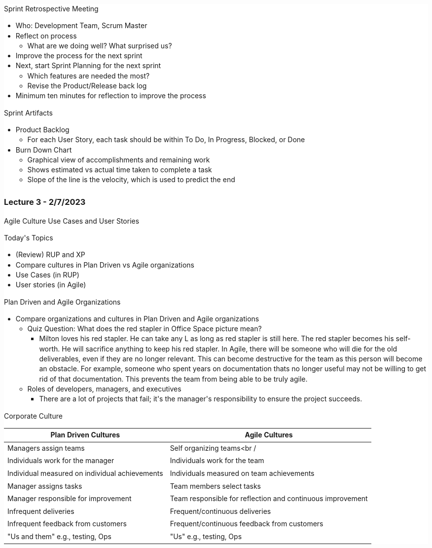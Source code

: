 Sprint Retrospective Meeting

- Who: Development Team, Scrum Master
- Reflect on process
  - What are we doing well? What surprised us?
- Improve the process for the next sprint
- Next, start Sprint Planning for the next sprint
  - Which features are needed the most?
  - Revise the Product/Release back log
- Minimum ten minutes for reflection to improve the process

Sprint Artifacts

- Product Backlog
  - For each User Story, each task should be within To Do, In Progress, Blocked, or Done
- Burn Down Chart
  - Graphical view of accomplishments and remaining work
  - Shows estimated vs actual time taken to complete a task
  - Slope of the line is the velocity, which is used to predict the end

### Lecture 3 - 2/7/2023

Agile Culture Use Cases and User Stories

Today's Topics

- (Review) RUP and XP
- Compare cultures in Plan Driven vs Agile organizations
- Use Cases (in RUP)
- User stories (in Agile)

Plan Driven and Agile Organizations

- Compare organizations and cultures in Plan Driven and Agile organizations
  - Quiz Question: What does the red stapler in Office Space picture mean?
    - Milton loves his red stapler. He can take any L as long as red stapler is still here. The red stapler becomes his self-worth. He will sacrifice anything to keep his red stapler. In Agile, there will be someone who will die for the old deliverables, even if they are no longer relevant. This can become destructive for the team as this person will become an obstacle. For example, someone who spent years on documentation thats no longer useful may not be willing to get rid of that documentation. This prevents the team from being able to be truly agile.
  - Roles of developers, managers, and executives
    - There are a lot of projects that fail; it's the manager's responsibility to ensure the project succeeds.

Corporate Culture

| Plan Driven Cultures                           | Agile Cultures                                             |
| ---------------------------------------------- | ---------------------------------------------------------- |
| Managers assign teams                          | Self organizing teams<br /                                 |
| Individuals work for the manager               | Individuals work for the team                              |
| Individual measured on individual achievements | Individuals measured on team achievements                  |
| Manager assigns tasks                          | Team members select tasks                                  |
| Manager responsible for improvement            | Team responsible for reflection and continuous improvement |
| Infrequent deliveries                          | Frequent/continuous deliveries                             |
| Infrequent feedback from customers             | Frequent/continuous feedback from customers                |
| "Us and them" e.g., testing, Ops               | "Us" e.g., testing, Ops                                    |
